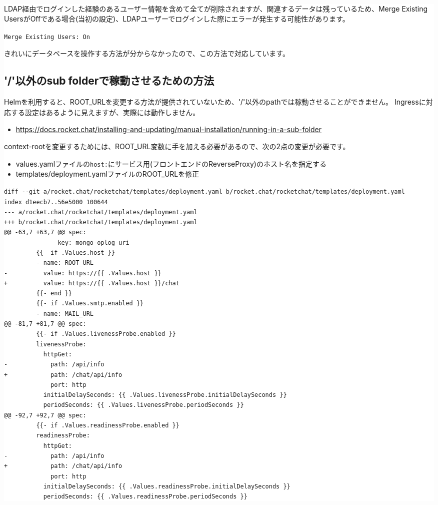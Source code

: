 LDAP経由でログインした経験のあるユーザー情報を含めて全てが削除されますが、関連するデータは残っているため、Merge Existing UsersがOffである場合(当初の設定)、LDAPユーザーでログインした際にエラーが発生する可能性があります。

```text:Sync/Import設定の変更
Merge Existing Users: On
```

きれいにデータベースを操作する方法が分からなかったので、この方法で対応しています。

## '/'以外のsub folderで稼動させるための方法

Helmを利用すると、ROOT_URLを変更する方法が提供されていないため、'/'以外のpathでは稼動させることができません。
Ingressに対応する設定はあるように見えますが、実際には動作しません。

* https://docs.rocket.chat/installing-and-updating/manual-installation/running-in-a-sub-folder

context-rootを変更するためには、ROOT_URL変数に手を加える必要があるので、次の2点の変更が必要です。

* values.yamlファイルの``host:``にサービス用(フロントエンドのReverseProxy)のホスト名を指定する
* templates/deployment.yamlファイルのROOT_URLを修正

```diff:templates/deployment.yamlファイルの変更箇所
diff --git a/rocket.chat/rocketchat/templates/deployment.yaml b/rocket.chat/rocketchat/templates/deployment.yaml
index d1eecb7..56e5000 100644
--- a/rocket.chat/rocketchat/templates/deployment.yaml
+++ b/rocket.chat/rocketchat/templates/deployment.yaml
@@ -63,7 +63,7 @@ spec:
               key: mongo-oplog-uri
         {{- if .Values.host }}
         - name: ROOT_URL
-          value: https://{{ .Values.host }}
+          value: https://{{ .Values.host }}/chat
         {{- end }}
         {{- if .Values.smtp.enabled }}
         - name: MAIL_URL
@@ -81,7 +81,7 @@ spec:
         {{- if .Values.livenessProbe.enabled }}
         livenessProbe:
           httpGet:
-            path: /api/info
+            path: /chat/api/info
             port: http
           initialDelaySeconds: {{ .Values.livenessProbe.initialDelaySeconds }}
           periodSeconds: {{ .Values.livenessProbe.periodSeconds }}
@@ -92,7 +92,7 @@ spec:
         {{- if .Values.readinessProbe.enabled }}
         readinessProbe:
           httpGet:
-            path: /api/info
+            path: /chat/api/info
             port: http
           initialDelaySeconds: {{ .Values.readinessProbe.initialDelaySeconds }}
           periodSeconds: {{ .Values.readinessProbe.periodSeconds }}
```
